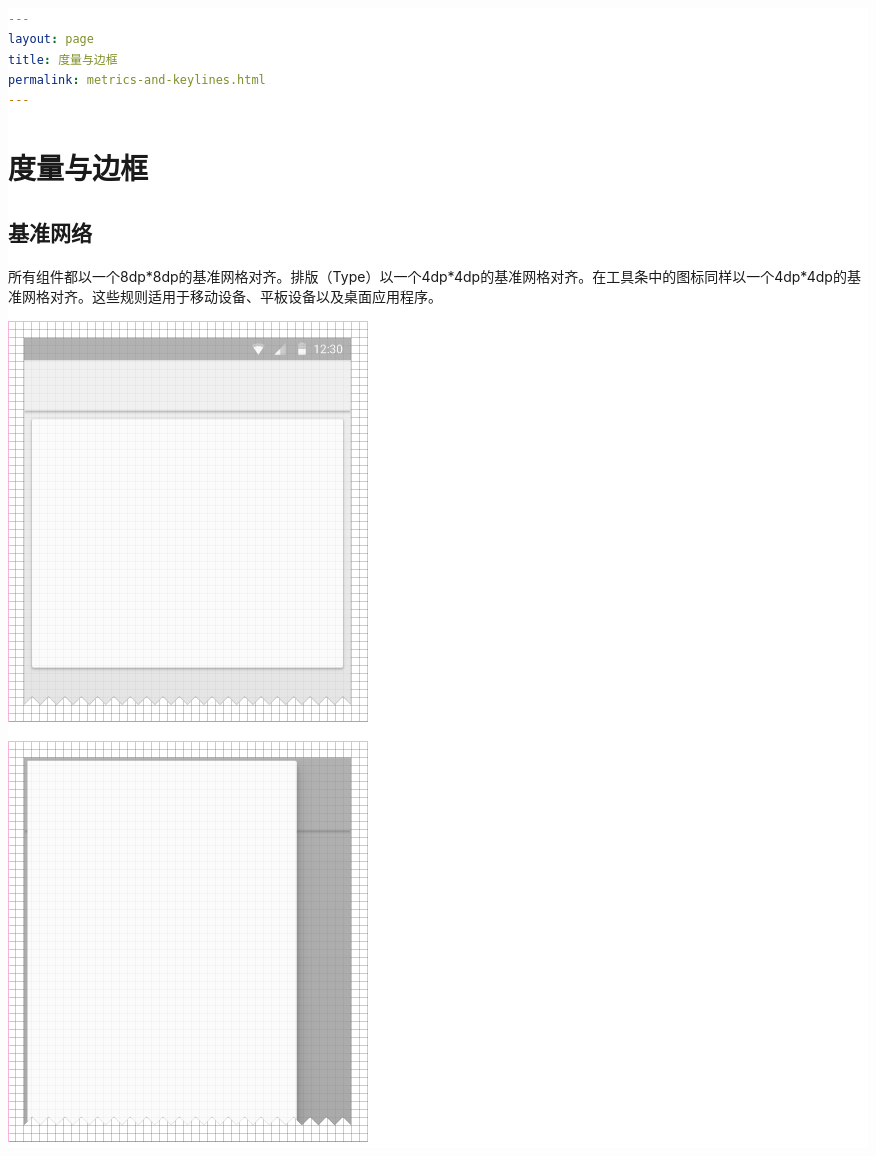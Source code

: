 ```yaml
---
layout: page
title: 度量与边框
permalink: metrics-and-keylines.html
---
```



# 度量与边框 #

## 基准网络 ##


所有组件都以一个8dp\*8dp的基准网格对齐。排版（Type）以一个4dp\*4dp的基准网格对齐。在工具条中的图标同样以一个4dp\*4dp的基准网格对齐。这些规则适用于移动设备、平板设备以及桌面应用程序。

![](images/layout-metrics-baselinegrids-01-8dp-baselinea_large_mdpi.png)

![](images/layout-metrics-baselinegrids-01-8dp-baselineb_large_mdpi.png)
